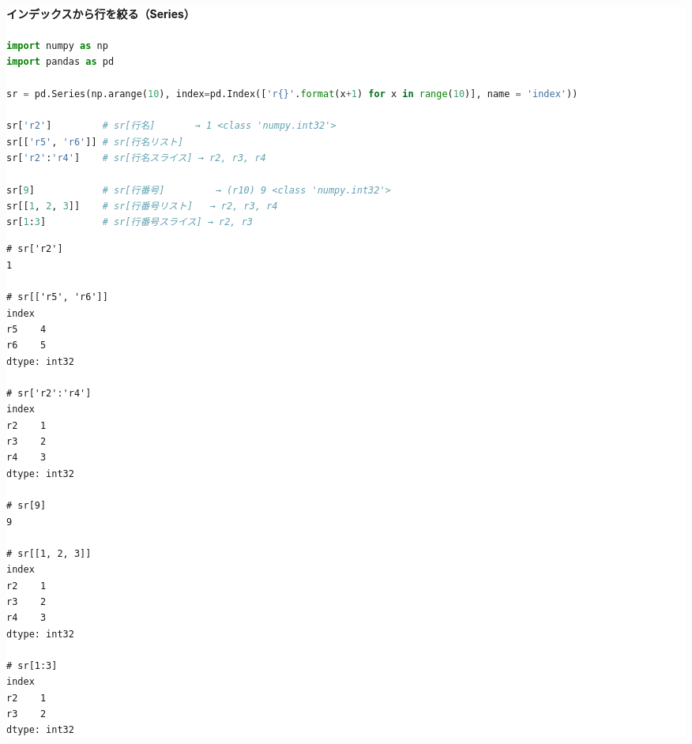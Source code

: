 <a id="markdown-インデックスから行を絞るseries" name="インデックスから行を絞るseries"></a>

#### インデックスから行を絞る（Series）

```py
import numpy as np
import pandas as pd

sr = pd.Series(np.arange(10), index=pd.Index(['r{}'.format(x+1) for x in range(10)], name = 'index'))

sr['r2']         # sr[行名]       → 1 <class 'numpy.int32'>
sr[['r5', 'r6']] # sr[行名リスト]
sr['r2':'r4']    # sr[行名スライス] → r2, r3, r4

sr[9]            # sr[行番号]         → (r10) 9 <class 'numpy.int32'>
sr[[1, 2, 3]]    # sr[行番号リスト]   → r2, r3, r4
sr[1:3]          # sr[行番号スライス] → r2, r3
```

```
# sr['r2']
1

# sr[['r5', 'r6']]
index
r5    4
r6    5
dtype: int32

# sr['r2':'r4']
index
r2    1
r3    2
r4    3
dtype: int32

# sr[9]
9

# sr[[1, 2, 3]]
index
r2    1
r3    2
r4    3
dtype: int32

# sr[1:3]
index
r2    1
r3    2
dtype: int32
```
